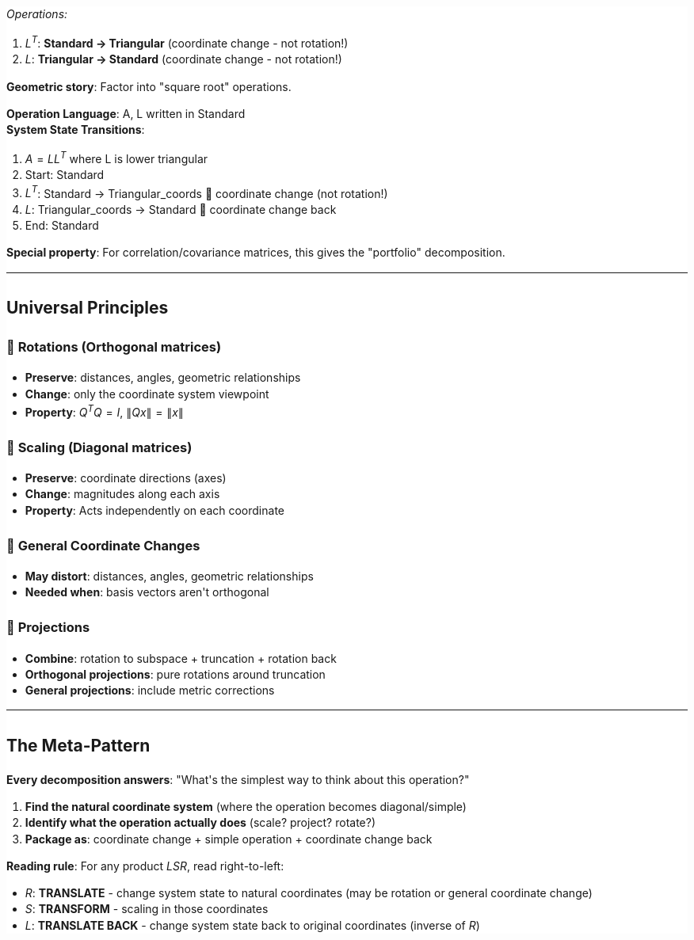 *Operations:*
1. $L^T$: **Standard → Triangular** (coordinate change - not rotation!)
2. $L$: **Triangular → Standard** (coordinate change - not rotation!)

**Geometric story**: Factor into "square root" operations.

**Operation Language**: A, L written in Standard  
**System State Transitions**:
1. $A = L L^T$ where L is lower triangular
2. Start: Standard
3. $L^T$: Standard → Triangular_coords 🔀 coordinate change (not rotation!)
4. $L$: Triangular_coords → Standard 🔀 coordinate change back
5. End: Standard

**Special property**: For correlation/covariance matrices, this gives the "portfolio" decomposition.

---

## Universal Principles

### 🔄 **Rotations** (Orthogonal matrices)
- **Preserve**: distances, angles, geometric relationships
- **Change**: only the coordinate system viewpoint
- **Property**: $Q^T Q = I$, $\|Qx\| = \|x\|$

### 📏 **Scaling** (Diagonal matrices)  
- **Preserve**: coordinate directions (axes)
- **Change**: magnitudes along each axis
- **Property**: Acts independently on each coordinate

### 🔀 **General Coordinate Changes**
- **May distort**: distances, angles, geometric relationships  
- **Needed when**: basis vectors aren't orthogonal

### 🎯 **Projections**
- **Combine**: rotation to subspace + truncation + rotation back
- **Orthogonal projections**: pure rotations around truncation
- **General projections**: include metric corrections

---

## The Meta-Pattern

**Every decomposition answers**: "What's the simplest way to think about this operation?"

1. **Find the natural coordinate system** (where the operation becomes diagonal/simple)
2. **Identify what the operation actually does** (scale? project? rotate?)  
3. **Package as**: coordinate change + simple operation + coordinate change back

**Reading rule**: For any product $L S R$, read right-to-left:
- $R$: **TRANSLATE** - change system state to natural coordinates (may be rotation or general coordinate change)
- $S$: **TRANSFORM** - scaling in those coordinates
- $L$: **TRANSLATE BACK** - change system state back to original coordinates (inverse of $R$)
